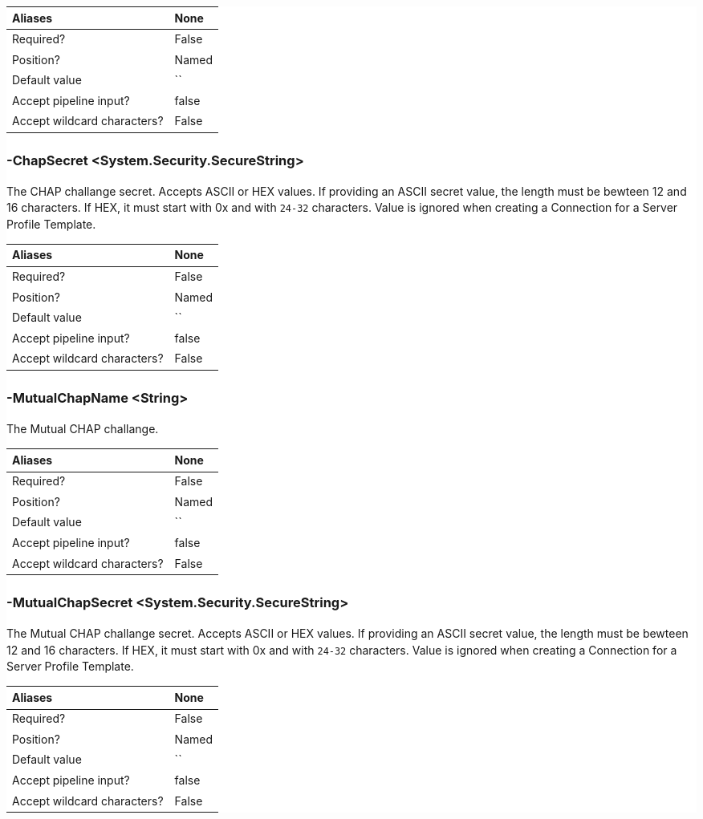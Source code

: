 | Aliases | None |
| :--- | :--- |
| Required? | False |
| Position? | Named |
| Default value | `` |
| Accept pipeline input? | false |
| Accept wildcard characters? | False |

### -ChapSecret &lt;System.Security.SecureString&gt;

The CHAP challange secret.  Accepts ASCII or HEX values.  If providing an ASCII secret value, the length must be bewteen 12 and 16 characters.  If HEX, it must start with 0x and with `24-32` characters.  Value is ignored when creating a Connection for a Server Profile Template.

| Aliases | None |
| :--- | :--- |
| Required? | False |
| Position? | Named |
| Default value | `` |
| Accept pipeline input? | false |
| Accept wildcard characters? | False |

### -MutualChapName &lt;String&gt;

The Mutual CHAP challange.

| Aliases | None |
| :--- | :--- |
| Required? | False |
| Position? | Named |
| Default value | `` |
| Accept pipeline input? | false |
| Accept wildcard characters? | False |

### -MutualChapSecret &lt;System.Security.SecureString&gt;

The Mutual CHAP challange secret.  Accepts ASCII or HEX values.  If providing an ASCII secret value, the length must be bewteen 12 and 16 characters.  If HEX, it must start with 0x and with `24-32` characters.  Value is ignored when creating a Connection for a Server Profile Template.

| Aliases | None |
| :--- | :--- |
| Required? | False |
| Position? | Named |
| Default value | `` |
| Accept pipeline input? | false |
| Accept wildcard characters? | False |
